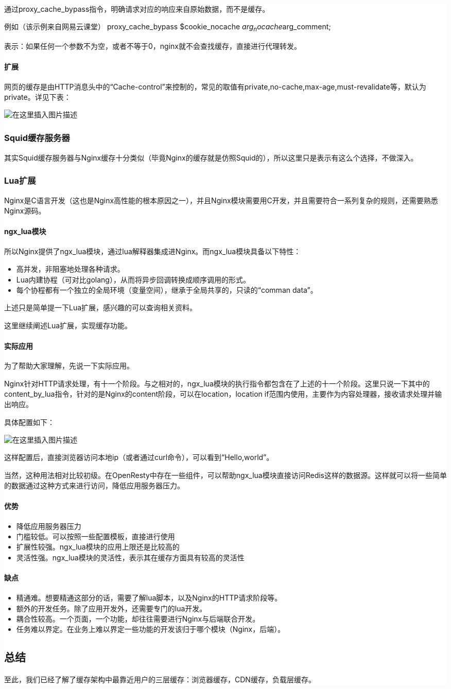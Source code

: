 通过proxy_cache_bypass指令，明确请求对应的响应来自原始数据，而不是缓存。

例如（该示例来自网易云课堂） proxy_cache_bypass $cookie_nocache $arg_nocache$arg_comment;

表示：如果任何一个参数不为空，或者不等于0，nginx就不会查找缓存，直接进行代理转发。

#### 扩展

网页的缓存是由HTTP消息头中的“Cache-control”来控制的，常见的取值有private,no-cache,max-age,must-revalidate等，默认为private。详见下表：

![在这里插入图片描述](https://img-blog.csdnimg.cn/20200105201930329.png?x-oss-process=image/watermark,type_ZmFuZ3poZW5naGVpdGk,shadow_10,text_aHR0cHM6Ly9ibG9nLmNzZG4ubmV0L2N1cmVraW5n,size_16,color_FFFFFF,t_70)

### Squid缓存服务器

其实Squid缓存服务器与Nginx缓存十分类似（毕竟Nginx的缓存就是仿照Squid的），所以这里只是表示有这么个选择，不做深入。

### Lua扩展

Nginx是C语言开发（这也是Nginx高性能的根本原因之一），并且Nginx模块需要用C开发，并且需要符合一系列复杂的规则，还需要熟悉Nginx源码。

#### ngx_lua模块

所以Nginx提供了ngx_lua模块，通过lua解释器集成进Nginx。而ngx_lua模块具备以下特性：

- 高并发，非阻塞地处理各种请求。
- Lua内建协程（可对比golang），从而将异步回调转换成顺序调用的形式。
- 每个协程都有一个独立的全局环境（变量空间），继承于全局共享的，只读的“comman data”。

上述只是简单提一下Lua扩展，感兴趣的可以查询相关资料。

这里继续阐述Lua扩展，实现缓存功能。

#### 实际应用

为了帮助大家理解，先说一下实际应用。

Nginx针对HTTP请求处理，有十一个阶段。与之相对的，ngx_lua模块的执行指令都包含在了上述的十一个阶段。这里只说一下其中的content_by_lua指令，针对的是Nginx的content阶段，可以在location，location if范围内使用，主要作为内容处理器，接收请求处理并输出响应。

具体配置如下：

![在这里插入图片描述](https://img-blog.csdnimg.cn/20200105204035409.png?x-oss-process=image/watermark,type_ZmFuZ3poZW5naGVpdGk,shadow_10,text_aHR0cHM6Ly9ibG9nLmNzZG4ubmV0L2N1cmVraW5n,size_16,color_FFFFFF,t_70)

这样配置后，直接浏览器访问本地ip（或者通过curl命令），可以看到“Hello,world”。

当然，这种用法相对比较初级。在OpenResty中存在一些组件，可以帮助ngx_lua模块直接访问Redis这样的数据源。这样就可以将一些简单的数据通过这种方式来进行访问，降低应用服务器压力。

#### 优势

- 降低应用服务器压力
- 门槛较低。可以按照一些配置模板，直接进行使用
- 扩展性较强。ngx_lua模块的应用上限还是比较高的
- 灵活性强。ngx_lua模块的灵活性，表示其在缓存方面具有较高的灵活性

#### 缺点

- 精通难。想要精通这部分的话，需要了解lua脚本，以及Nginx的HTTP请求阶段等。
- 额外的开发任务。除了应用开发外，还需要专门的lua开发。
- 耦合性较高。一个页面，一个功能，却往往需要进行Nginx与后端联合开发。
- 任务难以界定。在业务上难以界定一些功能的开发该归于哪个模块（Nginx，后端）。

## 总结

至此，我们已经了解了缓存架构中最靠近用户的三层缓存：浏览器缓存，CDN缓存，负载层缓存。